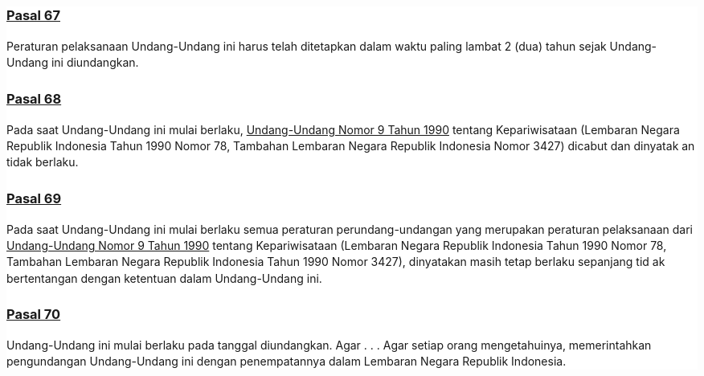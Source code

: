 ### [Pasal 67](http://example.org/legal/peraturan/uu/2009/10/pasal/0067)
Peraturan pelaksanaan Undang-Undang ini harus telah ditetapkan dalam waktu paling lambat 2 (dua) tahun sejak Undang-Undang ini diundangkan.


### [Pasal 68](http://example.org/legal/peraturan/uu/2009/10/pasal/0068)
Pada saat Undang-Undang ini mulai berlaku, [Undang-Undang Nomor 9 Tahun 1990](http://example.org/legal/peraturan/uu/1990/9) tentang Kepariwisataan (Lembaran Negara Republik Indonesia Tahun 1990 Nomor 78, Tambahan Lembaran Negara Republik Indonesia Nomor 3427) dicabut dan dinyatak an tidak berlaku.


### [Pasal 69](http://example.org/legal/peraturan/uu/2009/10/pasal/0069)
Pada saat Undang-Undang ini mulai berlaku semua peraturan perundang-undangan yang merupakan peraturan pelaksanaan dari [Undang-Undang Nomor 9 Tahun 1990](http://example.org/legal/peraturan/uu/1990/9) tentang Kepariwisataan (Lembaran Negara Republik Indonesia Tahun 1990 Nomor 78, Tambahan Lembaran Negara Republik Indonesia Tahun 1990 Nomor 3427), dinyatakan masih tetap berlaku sepanjang tid ak bertentangan dengan ketentuan dalam Undang-Undang ini.


### [Pasal 70](http://example.org/legal/peraturan/uu/2009/10/pasal/0070)
Undang-Undang ini mulai berlaku pada tanggal diundangkan. Agar . . . Agar setiap orang mengetahuinya, memerintahkan pengundangan Undang-Undang ini dengan penempatannya dalam Lembaran Negara Republik Indonesia.
 
